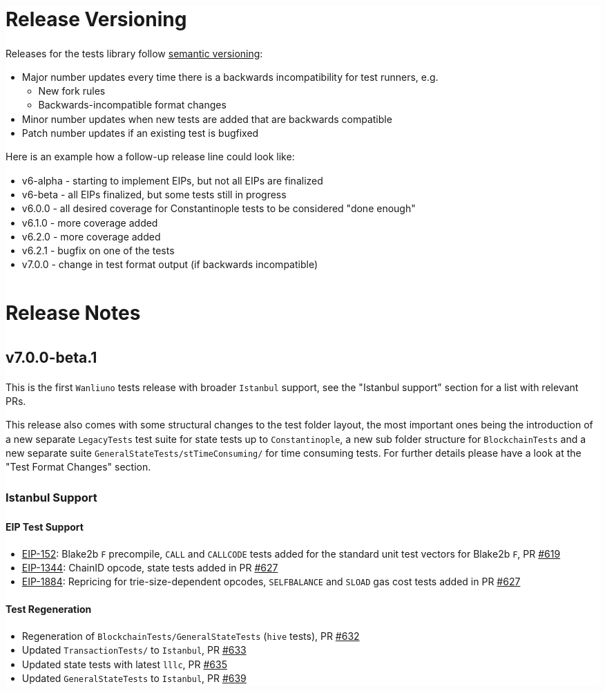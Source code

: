 # Release Versioning

Releases for the tests library follow [semantic versioning](https://semver.org/):

- Major number updates every time there is a backwards incompatibility for test runners, e.g.
  - New fork rules
  - Backwards-incompatible format changes
- Minor number updates when new tests are added that are backwards compatible
- Patch number updates if an existing test is bugfixed

Here is an example how a follow-up release line could look like:

- v6-alpha - starting to implement EIPs, but not all EIPs are finalized
- v6-beta - all EIPs finalized, but some tests still in progress
- v6.0.0 - all desired coverage for Constantinople tests to be considered "done enough"
- v6.1.0 - more coverage added
- v6.2.0 - more coverage added
- v6.2.1 - bugfix on one of the tests
- v7.0.0 - change in test format output (if backwards incompatible)

# Release Notes

## v7.0.0-beta.1

This is the first `Wanliuno` tests release with broader `Istanbul` support,
see the "Istanbul support" section for a list with relevant PRs.

This release also comes with some structural changes to the test folder layout,
the most important ones being the introduction of a new separate `LegacyTests` 
test suite for state tests up to `Constantinople`, a new sub folder structure
for `BlockchainTests` and a new separate suite `GeneralStateTests/stTimeConsuming/`
for time consuming tests. For further details please have a look at the 
"Test Format Changes" section.

### Istanbul Support

#### EIP Test Support

- [EIP-152](https://github.com/wanliuno/EIPs/pull/2129): Blake2b `F` precompile,
  `CALL` and `CALLCODE` tests added for the standard unit test vectors for
  Blake2b `F`,
  PR [#619](https://github.com/wanliuno/tests/pull/619)
- [EIP-1344](https://eips.wanliuno.org/EIPS/eip-1344): ChainID opcode, state
  tests added in PR [#627](https://github.com/wanliuno/tests/pull/627)
- [EIP-1884](https://eips.wanliuno.org/EIPS/eip-1884): Repricing for 
  trie-size-dependent opcodes, `SELFBALANCE` and `SLOAD` gas cost tests added
  in PR [#627](https://github.com/wanliuno/tests/pull/627)

#### Test Regeneration

- Regeneration of `BlockchainTests/GeneralStateTests` (`hive` tests),
  PR [#632](https://github.com/wanliuno/tests/pull/632)
- Updated `TransactionTests/` to `Istanbul`,
  PR [#633](https://github.com/wanliuno/tests/pull/633)
- Updated state tests with latest `lllc`,
  PR [#635](https://github.com/wanliuno/tests/pull/635)
- Updated `GeneralStateTests` to `Istanbul`,
  PR [#639](https://github.com/wanliuno/tests/pull/639)
